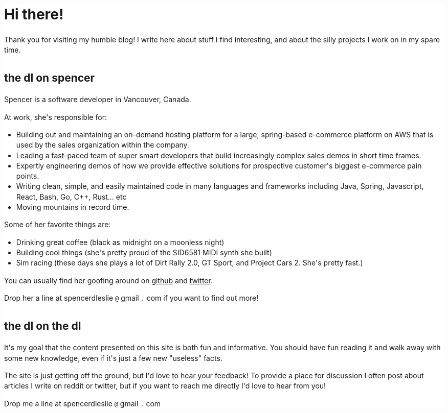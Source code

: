 # Hi there!

Thank you for visiting my humble blog!  I write here about stuff I find interesting, and about
the silly projects I work on in my spare time.

## the dl on spencer

Spencer is a software developer in Vancouver, Canada.

At work, she's responsible for:
- Building out and maintaining an on-demand hosting platform for a large, spring-based e-commerce platform on AWS
  that is used by the sales organization within the company.
- Leading a fast-paced team of super smart developers that build increasingly complex sales demos in short time frames.
- Expertly engineering demos of how we provide effective solutions for prospective customer's biggest e-commerce pain points.
- Writing clean, simple, and easily maintained code in many languages and frameworks including Java, Spring, Javascript, React, Bash, Go, C++, Rust... etc
- Moving mountains in record time.

Some of her favorite things are:
- Drinking great coffee (black as midnight on a moonless night)
- Building cool things (she's pretty proud of the SID6581 MIDI synth she built)
- Sim racing (these days she plays a lot of Dirt Rally 2.0, GT Sport, and Project Cars 2.  She's pretty fast.)

You can usually find her goofing around on [github](https://github.com/spennydl) and [twitter](https://twitter.com/bigspennyj).

Drop her a line at spencerdleslie `@` gmail `.` com if you want to find out more!

## the dl on the dl

It's my goal that the content presented on this site is both fun and informative.  You should have fun
reading it and walk away with some new knowledge, even if it's just a few new "useless" facts.

The site is just getting off the ground, but I'd love to hear your feedback!  To provide a place for 
discussion I often post about articles I write on reddit or twitter, but if you want to reach me
directly I'd love to hear from you!

Drop me a line at spencerdleslie `@` gmail `.` com

